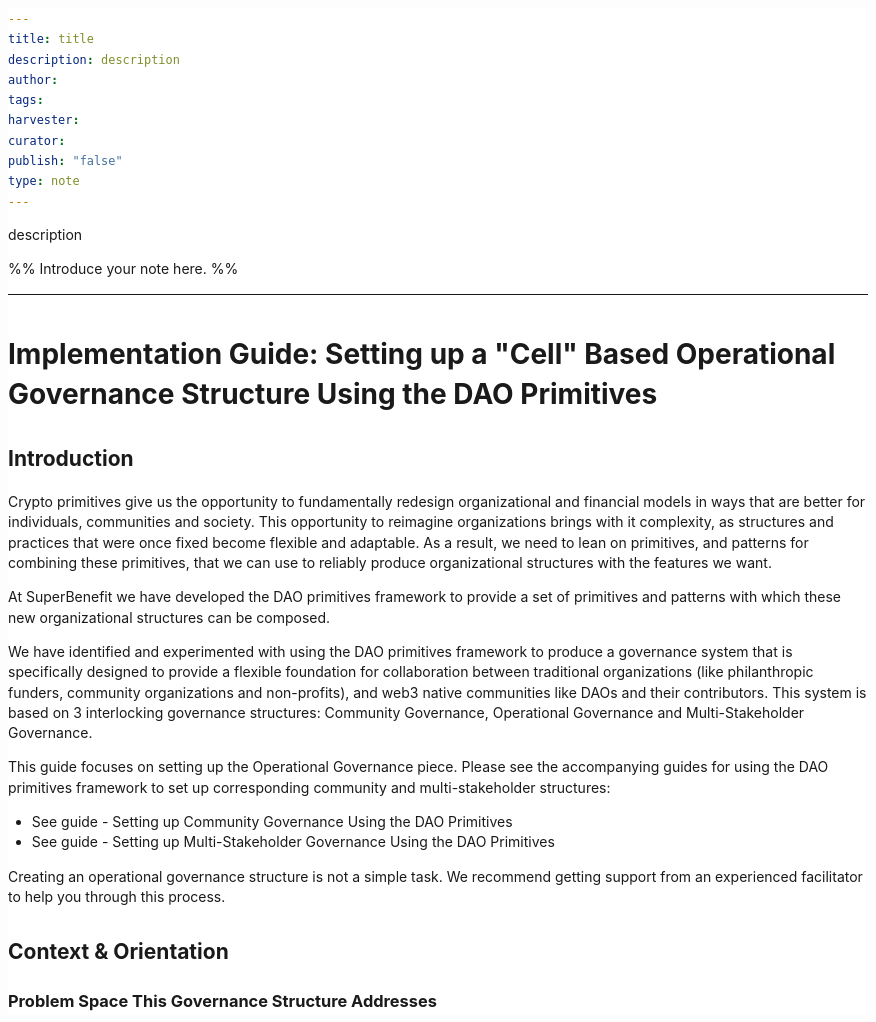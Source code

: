 ```yaml
---
title: title
description: description
author: 
tags: 
harvester: 
curator: 
publish: "false"
type: note
---
```


description

%% Introduce your note here. %%

---

# Implementation Guide: Setting up a "Cell" Based Operational Governance Structure Using the DAO Primitives

## Introduction

Crypto primitives give us the opportunity to fundamentally redesign organizational and financial models in ways that are better for individuals, communities and society. This opportunity to reimagine organizations brings with it complexity, as structures and practices that were once fixed become flexible and adaptable. As a result, we need to lean on primitives, and patterns for combining these primitives, that we can use to reliably produce organizational structures with the features we want.

At SuperBenefit we have developed the DAO primitives framework to provide a set of primitives and patterns with which these new organizational structures can be composed.

We have identified and experimented with using the DAO primitives framework to produce a governance system that is specifically designed to provide a flexible foundation for collaboration between traditional organizations (like philanthropic funders, community organizations and non-profits), and web3 native communities like DAOs and their contributors. This system is based on 3 interlocking governance structures: Community Governance, Operational Governance and Multi-Stakeholder Governance.

This guide focuses on setting up the Operational Governance piece. Please see the accompanying guides for using the DAO primitives framework to set up corresponding community and multi-stakeholder structures:

- See guide - Setting up Community Governance Using the DAO Primitives
- See guide - Setting up Multi-Stakeholder Governance Using the DAO Primitives

Creating an operational governance structure is not a simple task. We recommend getting support from an experienced facilitator to help you through this process.

## Context & Orientation

### Problem Space This Governance Structure Addresses
